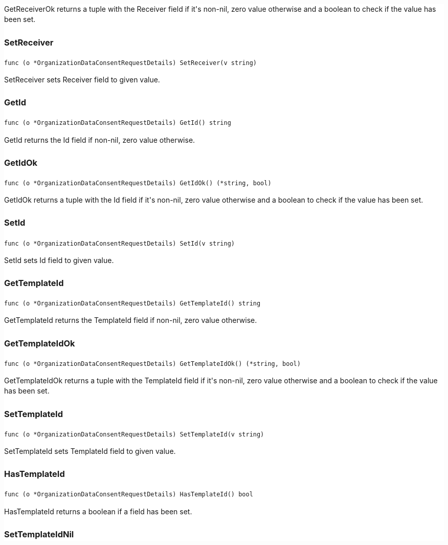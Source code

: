 GetReceiverOk returns a tuple with the Receiver field if it's non-nil, zero value otherwise
and a boolean to check if the value has been set.

### SetReceiver

`func (o *OrganizationDataConsentRequestDetails) SetReceiver(v string)`

SetReceiver sets Receiver field to given value.


### GetId

`func (o *OrganizationDataConsentRequestDetails) GetId() string`

GetId returns the Id field if non-nil, zero value otherwise.

### GetIdOk

`func (o *OrganizationDataConsentRequestDetails) GetIdOk() (*string, bool)`

GetIdOk returns a tuple with the Id field if it's non-nil, zero value otherwise
and a boolean to check if the value has been set.

### SetId

`func (o *OrganizationDataConsentRequestDetails) SetId(v string)`

SetId sets Id field to given value.


### GetTemplateId

`func (o *OrganizationDataConsentRequestDetails) GetTemplateId() string`

GetTemplateId returns the TemplateId field if non-nil, zero value otherwise.

### GetTemplateIdOk

`func (o *OrganizationDataConsentRequestDetails) GetTemplateIdOk() (*string, bool)`

GetTemplateIdOk returns a tuple with the TemplateId field if it's non-nil, zero value otherwise
and a boolean to check if the value has been set.

### SetTemplateId

`func (o *OrganizationDataConsentRequestDetails) SetTemplateId(v string)`

SetTemplateId sets TemplateId field to given value.

### HasTemplateId

`func (o *OrganizationDataConsentRequestDetails) HasTemplateId() bool`

HasTemplateId returns a boolean if a field has been set.

### SetTemplateIdNil
